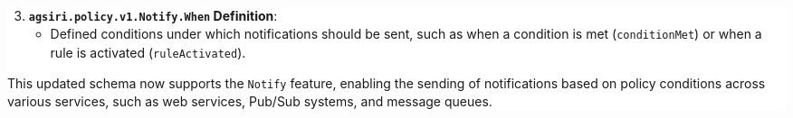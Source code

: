 3. **`agsiri.policy.v1.Notify.When` Definition**:
   - Defined conditions under which notifications should be sent, such as when a condition is met (`conditionMet`) or when a rule is activated (`ruleActivated`).

This updated schema now supports the `Notify` feature, enabling the sending of notifications based on policy conditions across various services, such as web services, Pub/Sub systems, and message queues.
